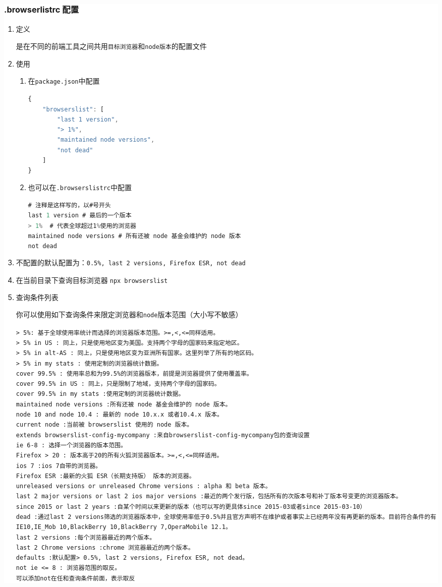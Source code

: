 ### .browserlistrc 配置

1. 定义

   是在不同的前端工具之间共用`目标浏览器`和`node版本`的配置文件

2. 使用

   1. 在`package.json`中配置

      ```js
      {
          "browserslist": [
              "last 1 version",
              "> 1%",
              "maintained node versions",
              "not dead"
          ]
      }
      ```

   2. 也可以在`.browserslistrc`中配置

      ```js
      # 注释是这样写的，以#号开头
      last 1 version # 最后的一个版本
      > 1%  # 代表全球超过1%使用的浏览器
      maintained node versions # 所有还被 node 基金会维护的 node 版本
      not dead
      ```

3. 不配置的默认配置为：`0.5%, last 2 versions, Firefox ESR, not dead`

4. 在当前目录下查询目标浏览器 `npx browserslist`

5. 查询条件列表

   你可以使用如下查询条件来限定浏览器和`node`版本范围（大小写不敏感）

   ```shell
   > 5%: 基于全球使用率统计而选择的浏览器版本范围。>=,<,<=同样适用。
   > 5% in US : 同上，只是使用地区变为美国。支持两个字母的国家码来指定地区。
   > 5% in alt-AS : 同上，只是使用地区变为亚洲所有国家。这里列举了所有的地区码。
   > 5% in my stats : 使用定制的浏览器统计数据。
   cover 99.5% : 使用率总和为99.5%的浏览器版本，前提是浏览器提供了使用覆盖率。
   cover 99.5% in US : 同上，只是限制了地域，支持两个字母的国家码。
   cover 99.5% in my stats :使用定制的浏览器统计数据。
   maintained node versions :所有还被 node 基金会维护的 node 版本。
   node 10 and node 10.4 : 最新的 node 10.x.x 或者10.4.x 版本。
   current node :当前被 browserslist 使用的 node 版本。
   extends browserslist-config-mycompany :来自browserslist-config-mycompany包的查询设置
   ie 6-8 : 选择一个浏览器的版本范围。
   Firefox > 20 : 版本高于20的所有火狐浏览器版本。>=,<,<=同样适用。
   ios 7 :ios 7自带的浏览器。
   Firefox ESR :最新的火狐 ESR（长期支持版） 版本的浏览器。
   unreleased versions or unreleased Chrome versions : alpha 和 beta 版本。
   last 2 major versions or last 2 ios major versions :最近的两个发行版，包括所有的次版本号和补丁版本号变更的浏览器版本。
   since 2015 or last 2 years :自某个时间以来更新的版本（也可以写的更具体since 2015-03或者since 2015-03-10）
   dead :通过last 2 versions筛选的浏览器版本中，全球使用率低于0.5%并且官方声明不在维护或者事实上已经两年没有再更新的版本。目前符合条件的有 IE10,IE_Mob 10,BlackBerry 10,BlackBerry 7,OperaMobile 12.1。
   last 2 versions :每个浏览器最近的两个版本。
   last 2 Chrome versions :chrome 浏览器最近的两个版本。
   defaults :默认配置> 0.5%, last 2 versions, Firefox ESR, not dead。
   not ie <= 8 : 浏览器范围的取反。
   可以添加not在任和查询条件前面，表示取反
   ```
